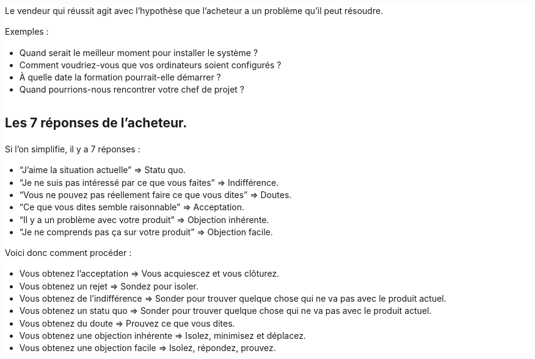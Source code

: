 Le vendeur qui réussit agit avec l’hypothèse que l’acheteur a un problème qu’il peut résoudre.

Exemples :
- Quand serait le meilleur moment pour installer le système ?
- Comment voudriez-vous que vos ordinateurs soient configurés ?
- À quelle date la formation pourrait-elle démarrer ?
- Quand pourrions-nous rencontrer votre chef de projet ?

## Les 7 réponses de l’acheteur.

Si l’on simplifie, il y a 7 réponses :
- “J’aime la situation actuelle” ⇒ Statu quo.
- “Je ne suis pas intéressé par ce que vous faites” ⇒ Indifférence.
- “Vous ne pouvez pas réellement faire ce que vous dites” ⇒ Doutes.
- “Ce que vous dites semble raisonnable” ⇒ Acceptation.
- “Il y a un problème avec votre produit” ⇒ Objection inhérente.
- “Je ne comprends pas ça sur votre produit” ⇒ Objection facile.

Voici donc comment procéder :

- Vous obtenez l’acceptation ⇒ Vous acquiescez et vous clôturez.
- Vous obtenez un rejet ⇒ Sondez pour isoler.
- Vous obtenez de l’indifférence ⇒ Sonder pour trouver quelque chose qui ne va pas avec le produit actuel.
- Vous obtenez un statu quo ⇒ Sonder pour trouver quelque chose qui ne va pas avec le produit actuel.
- Vous obtenez du doute ⇒ Prouvez ce que vous dites.
- Vous obtenez une objection inhérente ⇒ Isolez, minimisez et déplacez.
- Vous obtenez une objection facile ⇒ Isolez, répondez, prouvez.
